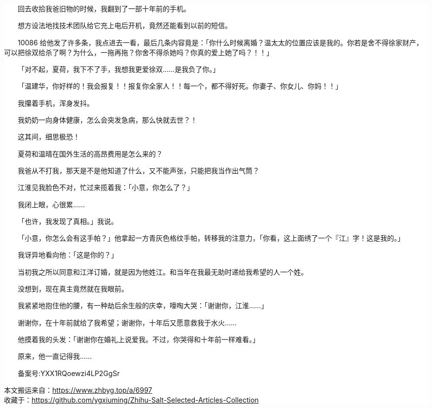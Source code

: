 &emsp;&emsp;回去收拾我爸旧物的时候，我翻到了一部十年前的手机。  
  
&emsp;&emsp;想方设法地找技术团队给它充上电后开机，竟然还能看到以前的短信。  
  
&emsp;&emsp;10086 给他发了许多条，我点进去一看，最后几条内容竟是：「你什么时候离婚？温太太的位置应该是我的。你若是舍不得徐家财产，可以把徐双给杀了啊？为什么，一拖再拖？你舍不得杀她吗？你真的爱上她了吗？！！」  
  
&emsp;&emsp;「对不起，夏荷，我下不了手，我想我更爱徐双……是我负了你。」  
  
&emsp;&emsp;「温建华，你好样的！我会报复！！报复你全家人！！每一个，都不得好死。你妻子、你女儿、你妈！！」  
  
&emsp;&emsp;我攥着手机，浑身发抖。  
  
&emsp;&emsp;我奶奶一向身体健康，怎么会突发急病，那么快就去世？！  
  
&emsp;&emsp;这其间，细思极恐！  
  
&emsp;&emsp;夏荷和温晴在国外生活的高昂费用是怎么来的？  
  
&emsp;&emsp;我爸从不打我，那天是不是他知道了什么，又不能声张，只能把我当作出气筒？  
  
&emsp;&emsp;江淮见我脸色不对，忙过来揽着我：「小意，你怎么了？」  
  
&emsp;&emsp;我闭上眼，心很累……  
  
&emsp;&emsp;「也许，我发现了真相。」我说。  
  
&emsp;&emsp;「小意，你怎么会有这手帕？」他拿起一方青灰色格纹手帕，转移我的注意力，「你看，这上面绣了一个『江』字！这是我的。」  
  
&emsp;&emsp;我讶异地看向他：「这是你的？」  
  
&emsp;&emsp;当初我之所以同意和江洋订婚，就是因为他姓江。和当年在我最无助时递给我希望的人一个姓。  
  
&emsp;&emsp;没想到，现在真主竟然就在我眼前。  
  
&emsp;&emsp;我紧紧地抱住他的腰，有一种劫后余生般的庆幸，嚎啕大哭：「谢谢你，江淮……」  
  
&emsp;&emsp;谢谢你，在十年前就给了我希望；谢谢你，十年后又愿意救我于水火……  
  
&emsp;&emsp;他摸着我的头发：「谢谢你在婚礼上说爱我。不过，你哭得和十年前一样难看。」  
  
&emsp;&emsp;原来，他一直记得我……  
  
&emsp;&emsp;备案号:YXX1RQoewzi4LP2GgSr  
  
本文搬运来自：https://www.zhbyg.top/a/6997  
 收藏于：https://github.com/ygxiuming/Zhihu-Salt-Selected-Articles-Collection